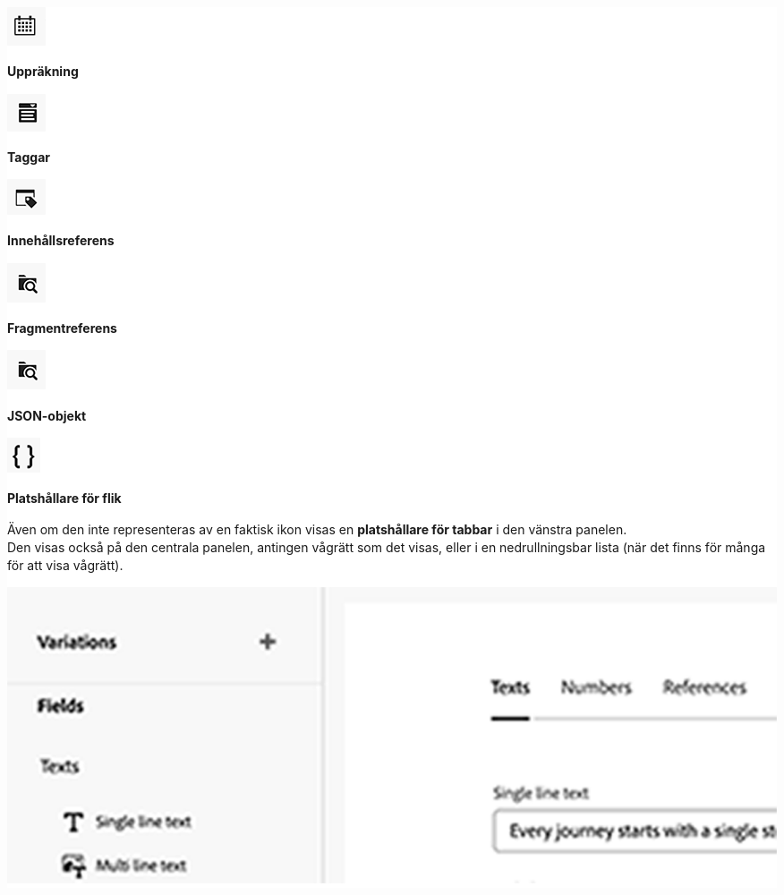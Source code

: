    <td><p> <img src="assets/cf-authoring-date-time-icon.png"> </p></td>
  </tr>
  <tr>
   <td><p><b>Uppräkning</b></p> </td>
   <td><p> <img src="assets/cf-authoring-enumeration-icon.png"> </p></td>
  </tr>
  <tr>
   <td><p><b>Taggar</b></p> </td>
   <td><p> <img src="assets/cf-authoring-tags-icon.png"> </p></td>
  </tr>
  <tr>
   <td><p><b>Innehållsreferens</b></p> </td>
   <td><p> <img src="assets/cf-authoring-content-reference-icon.png"> </p></td>
  </tr>
  <tr>
   <td><p><b>Fragmentreferens</b></p> </td>
   <td><p> <img src="assets/cf-authoring-fragment-reference-icon.png"> </p></td>
  </tr>
  <tr>
   <td><p><b>JSON-objekt</b></p> </td>
   <td><p> <img src="assets/cf-authoring-json-icon.png"> </p></td>
  </tr>
  <tr>
   <td><p><b>Platshållare för flik</b></p><p>Även om den inte representeras av en faktisk ikon visas en <b>platshållare för tabbar</b> i den vänstra panelen. <br>Den visas också på den centrala panelen, antingen vågrätt som det visas, eller i en nedrullningsbar lista (när det finns för många för att visa vågrätt).</p> </td>
   <td><p> <img src="assets/cf-authoring-tab-icon.png"> </p></td>
  </tr>